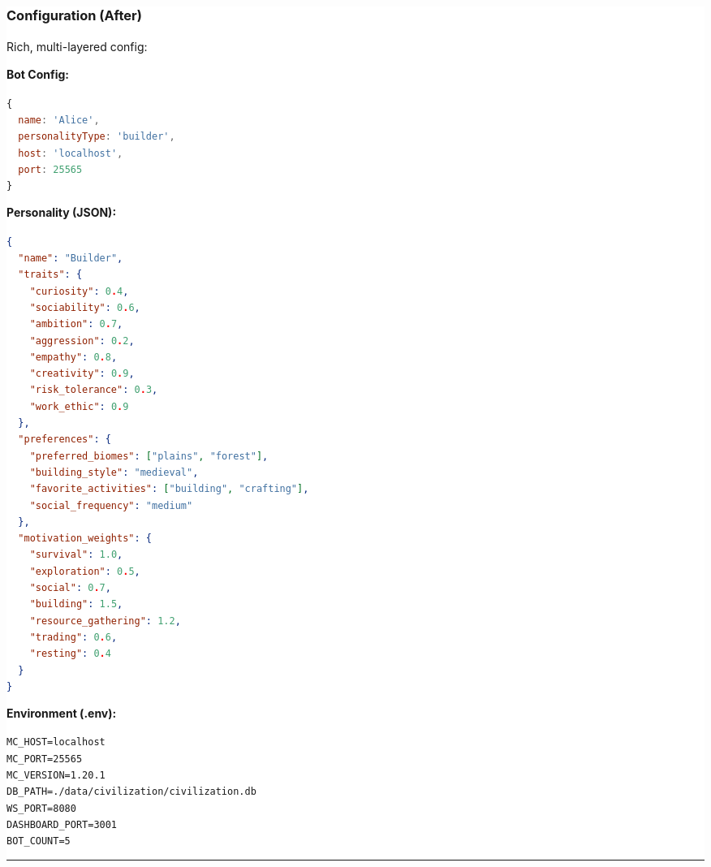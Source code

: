 ### Configuration (After)

Rich, multi-layered config:

**Bot Config:**
```javascript
{
  name: 'Alice',
  personalityType: 'builder',
  host: 'localhost',
  port: 25565
}
```

**Personality (JSON):**
```json
{
  "name": "Builder",
  "traits": {
    "curiosity": 0.4,
    "sociability": 0.6,
    "ambition": 0.7,
    "aggression": 0.2,
    "empathy": 0.8,
    "creativity": 0.9,
    "risk_tolerance": 0.3,
    "work_ethic": 0.9
  },
  "preferences": {
    "preferred_biomes": ["plains", "forest"],
    "building_style": "medieval",
    "favorite_activities": ["building", "crafting"],
    "social_frequency": "medium"
  },
  "motivation_weights": {
    "survival": 1.0,
    "exploration": 0.5,
    "social": 0.7,
    "building": 1.5,
    "resource_gathering": 1.2,
    "trading": 0.6,
    "resting": 0.4
  }
}
```

**Environment (.env):**
```env
MC_HOST=localhost
MC_PORT=25565
MC_VERSION=1.20.1
DB_PATH=./data/civilization/civilization.db
WS_PORT=8080
DASHBOARD_PORT=3001
BOT_COUNT=5
```

---
